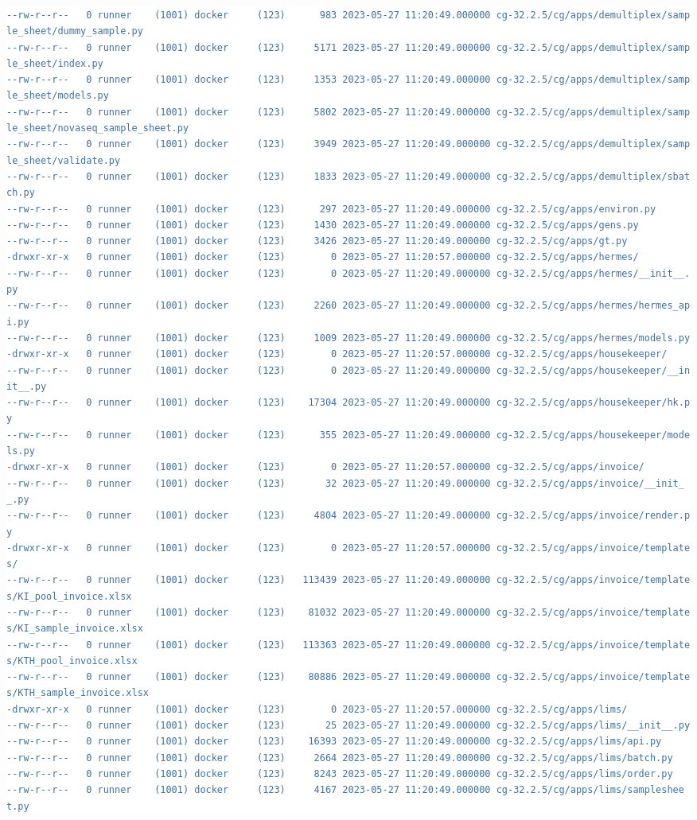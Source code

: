 ```diff
--rw-r--r--   0 runner    (1001) docker     (123)      983 2023-05-27 11:20:49.000000 cg-32.2.5/cg/apps/demultiplex/sample_sheet/dummy_sample.py
--rw-r--r--   0 runner    (1001) docker     (123)     5171 2023-05-27 11:20:49.000000 cg-32.2.5/cg/apps/demultiplex/sample_sheet/index.py
--rw-r--r--   0 runner    (1001) docker     (123)     1353 2023-05-27 11:20:49.000000 cg-32.2.5/cg/apps/demultiplex/sample_sheet/models.py
--rw-r--r--   0 runner    (1001) docker     (123)     5802 2023-05-27 11:20:49.000000 cg-32.2.5/cg/apps/demultiplex/sample_sheet/novaseq_sample_sheet.py
--rw-r--r--   0 runner    (1001) docker     (123)     3949 2023-05-27 11:20:49.000000 cg-32.2.5/cg/apps/demultiplex/sample_sheet/validate.py
--rw-r--r--   0 runner    (1001) docker     (123)     1833 2023-05-27 11:20:49.000000 cg-32.2.5/cg/apps/demultiplex/sbatch.py
--rw-r--r--   0 runner    (1001) docker     (123)      297 2023-05-27 11:20:49.000000 cg-32.2.5/cg/apps/environ.py
--rw-r--r--   0 runner    (1001) docker     (123)     1430 2023-05-27 11:20:49.000000 cg-32.2.5/cg/apps/gens.py
--rw-r--r--   0 runner    (1001) docker     (123)     3426 2023-05-27 11:20:49.000000 cg-32.2.5/cg/apps/gt.py
-drwxr-xr-x   0 runner    (1001) docker     (123)        0 2023-05-27 11:20:57.000000 cg-32.2.5/cg/apps/hermes/
--rw-r--r--   0 runner    (1001) docker     (123)        0 2023-05-27 11:20:49.000000 cg-32.2.5/cg/apps/hermes/__init__.py
--rw-r--r--   0 runner    (1001) docker     (123)     2260 2023-05-27 11:20:49.000000 cg-32.2.5/cg/apps/hermes/hermes_api.py
--rw-r--r--   0 runner    (1001) docker     (123)     1009 2023-05-27 11:20:49.000000 cg-32.2.5/cg/apps/hermes/models.py
-drwxr-xr-x   0 runner    (1001) docker     (123)        0 2023-05-27 11:20:57.000000 cg-32.2.5/cg/apps/housekeeper/
--rw-r--r--   0 runner    (1001) docker     (123)        0 2023-05-27 11:20:49.000000 cg-32.2.5/cg/apps/housekeeper/__init__.py
--rw-r--r--   0 runner    (1001) docker     (123)    17304 2023-05-27 11:20:49.000000 cg-32.2.5/cg/apps/housekeeper/hk.py
--rw-r--r--   0 runner    (1001) docker     (123)      355 2023-05-27 11:20:49.000000 cg-32.2.5/cg/apps/housekeeper/models.py
-drwxr-xr-x   0 runner    (1001) docker     (123)        0 2023-05-27 11:20:57.000000 cg-32.2.5/cg/apps/invoice/
--rw-r--r--   0 runner    (1001) docker     (123)       32 2023-05-27 11:20:49.000000 cg-32.2.5/cg/apps/invoice/__init__.py
--rw-r--r--   0 runner    (1001) docker     (123)     4804 2023-05-27 11:20:49.000000 cg-32.2.5/cg/apps/invoice/render.py
-drwxr-xr-x   0 runner    (1001) docker     (123)        0 2023-05-27 11:20:57.000000 cg-32.2.5/cg/apps/invoice/templates/
--rw-r--r--   0 runner    (1001) docker     (123)   113439 2023-05-27 11:20:49.000000 cg-32.2.5/cg/apps/invoice/templates/KI_pool_invoice.xlsx
--rw-r--r--   0 runner    (1001) docker     (123)    81032 2023-05-27 11:20:49.000000 cg-32.2.5/cg/apps/invoice/templates/KI_sample_invoice.xlsx
--rw-r--r--   0 runner    (1001) docker     (123)   113363 2023-05-27 11:20:49.000000 cg-32.2.5/cg/apps/invoice/templates/KTH_pool_invoice.xlsx
--rw-r--r--   0 runner    (1001) docker     (123)    80886 2023-05-27 11:20:49.000000 cg-32.2.5/cg/apps/invoice/templates/KTH_sample_invoice.xlsx
-drwxr-xr-x   0 runner    (1001) docker     (123)        0 2023-05-27 11:20:57.000000 cg-32.2.5/cg/apps/lims/
--rw-r--r--   0 runner    (1001) docker     (123)       25 2023-05-27 11:20:49.000000 cg-32.2.5/cg/apps/lims/__init__.py
--rw-r--r--   0 runner    (1001) docker     (123)    16393 2023-05-27 11:20:49.000000 cg-32.2.5/cg/apps/lims/api.py
--rw-r--r--   0 runner    (1001) docker     (123)     2664 2023-05-27 11:20:49.000000 cg-32.2.5/cg/apps/lims/batch.py
--rw-r--r--   0 runner    (1001) docker     (123)     8243 2023-05-27 11:20:49.000000 cg-32.2.5/cg/apps/lims/order.py
--rw-r--r--   0 runner    (1001) docker     (123)     4167 2023-05-27 11:20:49.000000 cg-32.2.5/cg/apps/lims/samplesheet.py
```